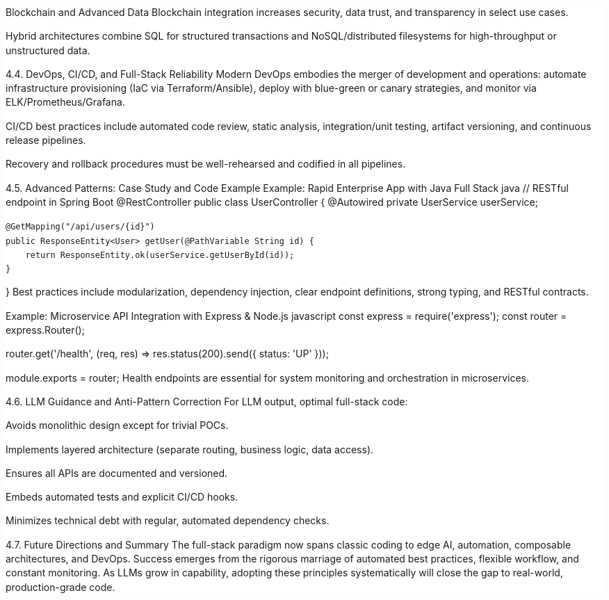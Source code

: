 Blockchain and Advanced Data
Blockchain integration increases security, data trust, and transparency in select use cases.

Hybrid architectures combine SQL for structured transactions and NoSQL/distributed filesystems for high-throughput or unstructured data.

4.4. DevOps, CI/CD, and Full-Stack Reliability
Modern DevOps embodies the merger of development and operations: automate infrastructure provisioning (IaC via Terraform/Ansible), deploy with blue-green or canary strategies, and monitor via ELK/Prometheus/Grafana.

CI/CD best practices include automated code review, static analysis, integration/unit testing, artifact versioning, and continuous release pipelines.

Recovery and rollback procedures must be well-rehearsed and codified in all pipelines.

4.5. Advanced Patterns: Case Study and Code Example
Example: Rapid Enterprise App with Java Full Stack
java
// RESTful endpoint in Spring Boot
@RestController
public class UserController {
    @Autowired
    private UserService userService;

    @GetMapping("/api/users/{id}")
    public ResponseEntity<User> getUser(@PathVariable String id) {
        return ResponseEntity.ok(userService.getUserById(id));
    }
}
Best practices include modularization, dependency injection, clear endpoint definitions, strong typing, and RESTful contracts.

Example: Microservice API Integration with Express & Node.js
javascript
const express = require('express');
const router = express.Router();

router.get('/health', (req, res) => res.status(200).send({ status: 'UP' }));

module.exports = router;
Health endpoints are essential for system monitoring and orchestration in microservices.

4.6. LLM Guidance and Anti-Pattern Correction
For LLM output, optimal full-stack code:

Avoids monolithic design except for trivial POCs.

Implements layered architecture (separate routing, business logic, data access).

Ensures all APIs are documented and versioned.

Embeds automated tests and explicit CI/CD hooks.

Minimizes technical debt with regular, automated dependency checks.

4.7. Future Directions and Summary
The full-stack paradigm now spans classic coding to edge AI, automation, composable architectures, and DevOps. Success emerges from the rigorous marriage of automated best practices, flexible workflow, and constant monitoring. As LLMs grow in capability, adopting these principles systematically will close the gap to real-world, production-grade code.
